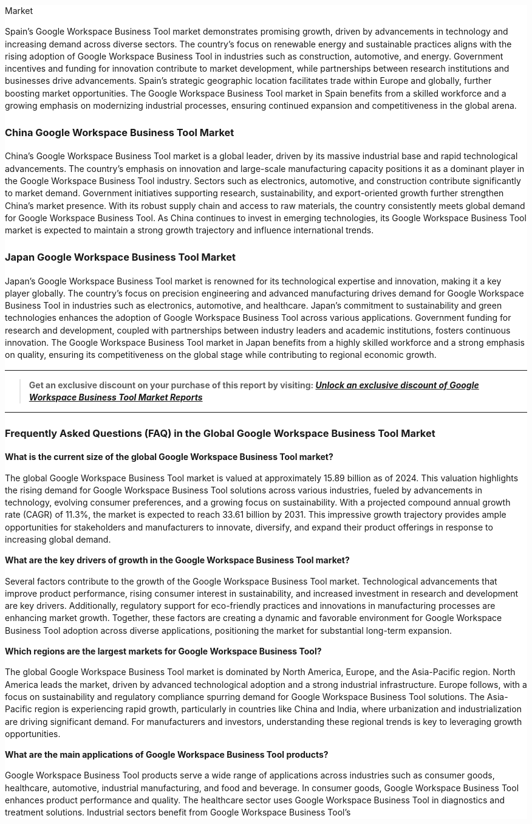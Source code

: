 Market</h3><p>Spain&rsquo;s Google Workspace Business Tool market demonstrates promising growth, driven by advancements in technology and increasing demand across diverse sectors. The country&rsquo;s focus on renewable energy and sustainable practices aligns with the rising adoption of Google Workspace Business Tool in industries such as construction, automotive, and energy. Government incentives and funding for innovation contribute to market development, while partnerships between research institutions and businesses drive advancements. Spain&rsquo;s strategic geographic location facilitates trade within Europe and globally, further boosting market opportunities. The Google Workspace Business Tool market in Spain benefits from a skilled workforce and a growing emphasis on modernizing industrial processes, ensuring continued expansion and competitiveness in the global arena.</p><h3>China Google Workspace Business Tool Market</h3><p>China&rsquo;s Google Workspace Business Tool market is a global leader, driven by its massive industrial base and rapid technological advancements. The country&rsquo;s emphasis on innovation and large-scale manufacturing capacity positions it as a dominant player in the Google Workspace Business Tool industry. Sectors such as electronics, automotive, and construction contribute significantly to market demand. Government initiatives supporting research, sustainability, and export-oriented growth further strengthen China&rsquo;s market presence. With its robust supply chain and access to raw materials, the country consistently meets global demand for Google Workspace Business Tool. As China continues to invest in emerging technologies, its Google Workspace Business Tool market is expected to maintain a strong growth trajectory and influence international trends.</p><h3>Japan Google Workspace Business Tool Market</h3><p>Japan&rsquo;s Google Workspace Business Tool market is renowned for its technological expertise and innovation, making it a key player globally. The country&rsquo;s focus on precision engineering and advanced manufacturing drives demand for Google Workspace Business Tool in industries such as electronics, automotive, and healthcare. Japan&rsquo;s commitment to sustainability and green technologies enhances the adoption of Google Workspace Business Tool across various applications. Government funding for research and development, coupled with partnerships between industry leaders and academic institutions, fosters continuous innovation. The Google Workspace Business Tool market in Japan benefits from a highly skilled workforce and a strong emphasis on quality, ensuring its competitiveness on the global stage while contributing to regional economic growth.</p><hr /><blockquote><p><strong>Get an exclusive discount on your purchase of this report by visiting: <em><a href="://marketresearchpulse.com/ask-for-discount/37966?utm_source=Github&amp;utm_medium=023">Unlock an exclusive discount of Google Workspace Business Tool Market Reports</a></em>&nbsp;</strong></p></blockquote><hr /><h3>Frequently Asked Questions (FAQ) in the Global Google Workspace Business Tool Market</h3><p><strong>What is the current size of the global Google Workspace Business Tool market?</strong></p><p>The global Google Workspace Business Tool market is valued at approximately 15.89 billion as of 2024. This valuation highlights the rising demand for Google Workspace Business Tool solutions across various industries, fueled by advancements in technology, evolving consumer preferences, and a growing focus on sustainability. With a projected compound annual growth rate (CAGR) of 11.3%, the market is expected to reach 33.61 billion by 2031. This impressive growth trajectory provides ample opportunities for stakeholders and manufacturers to innovate, diversify, and expand their product offerings in response to increasing global demand.</p><p><strong>What are the key drivers of growth in the Google Workspace Business Tool market?</strong></p><p>Several factors contribute to the growth of the Google Workspace Business Tool market. Technological advancements that improve product performance, rising consumer interest in sustainability, and increased investment in research and development are key drivers. Additionally, regulatory support for eco-friendly practices and innovations in manufacturing processes are enhancing market growth. Together, these factors are creating a dynamic and favorable environment for Google Workspace Business Tool adoption across diverse applications, positioning the market for substantial long-term expansion.</p><p><strong>Which regions are the largest markets for Google Workspace Business Tool?</strong></p><p>The global Google Workspace Business Tool market is dominated by North America, Europe, and the Asia-Pacific region. North America leads the market, driven by advanced technological adoption and a strong industrial infrastructure. Europe follows, with a focus on sustainability and regulatory compliance spurring demand for Google Workspace Business Tool solutions. The Asia-Pacific region is experiencing rapid growth, particularly in countries like China and India, where urbanization and industrialization are driving significant demand. For manufacturers and investors, understanding these regional trends is key to leveraging growth opportunities.</p><p><strong>What are the main applications of Google Workspace Business Tool products?</strong></p><p>Google Workspace Business Tool products serve a wide range of applications across industries such as consumer goods, healthcare, automotive, industrial manufacturing, and food and beverage. In consumer goods, Google Workspace Business Tool enhances product performance and quality. The healthcare sector uses Google Workspace Business Tool in diagnostics and treatment solutions. Industrial sectors benefit from Google Workspace Business Tool&rsquo;s